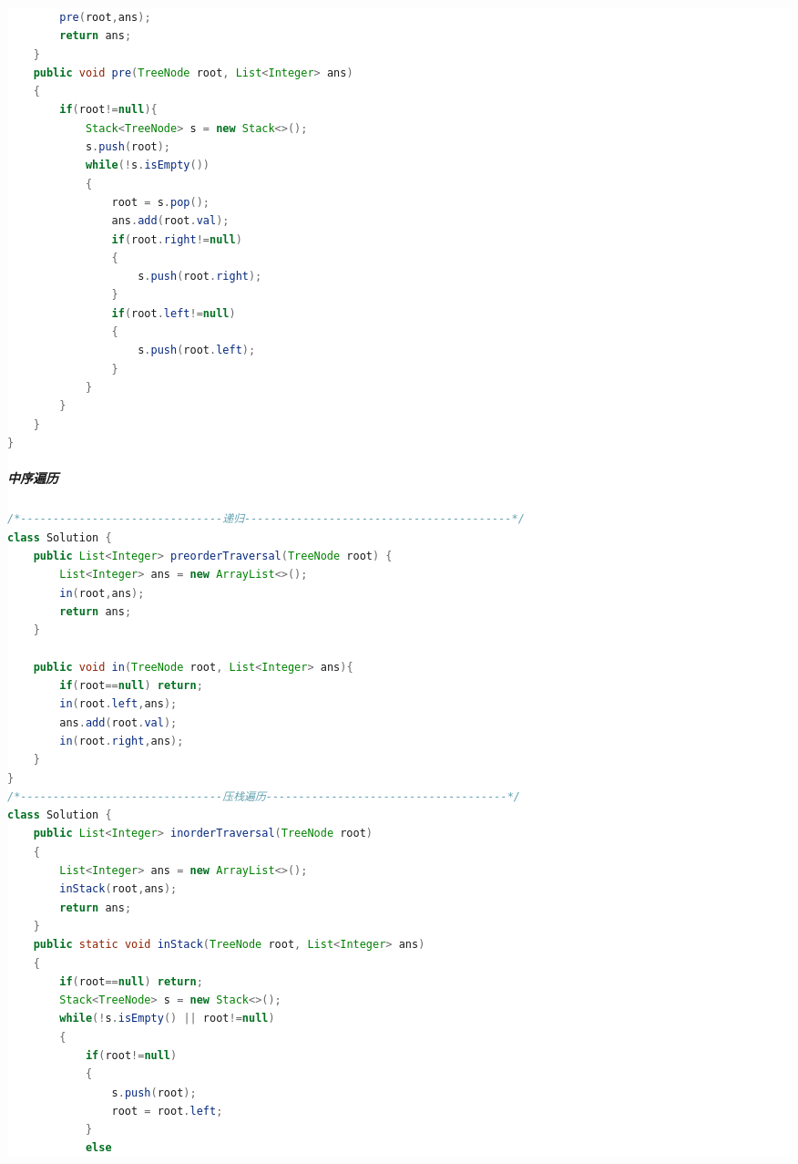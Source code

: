 ```java
		pre(root,ans);
		return ans;
	}
	public void pre(TreeNode root, List<Integer> ans)
	{
		if(root!=null){
			Stack<TreeNode> s = new Stack<>();
			s.push(root);
			while(!s.isEmpty())
			{
				root = s.pop(); 
				ans.add(root.val);
				if(root.right!=null)
				{
					s.push(root.right);
				}
				if(root.left!=null)
				{
					s.push(root.left);
				}
			}
		}
	}
}
```

##### 中序遍历
```java
/*-------------------------------递归-----------------------------------------*/
class Solution {
	public List<Integer> preorderTraversal(TreeNode root) {
		List<Integer> ans = new ArrayList<>();
		in(root,ans);
		return ans;
	}
	
	public void in(TreeNode root, List<Integer> ans){
		if(root==null) return;
		in(root.left,ans);
		ans.add(root.val);
		in(root.right,ans);
	}
}
/*-------------------------------压栈遍历-------------------------------------*/
class Solution {
	public List<Integer> inorderTraversal(TreeNode root) 
	{
		List<Integer> ans = new ArrayList<>();
		inStack(root,ans);
		return ans;
	}
	public static void inStack(TreeNode root, List<Integer> ans)
	{
		if(root==null) return;
		Stack<TreeNode> s = new Stack<>();
		while(!s.isEmpty() || root!=null)
		{
			if(root!=null)
			{
				s.push(root);
				root = root.left;
			}
			else
```